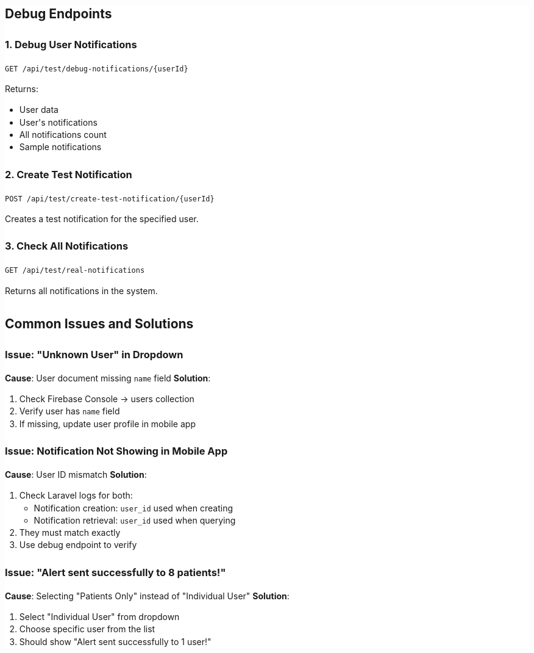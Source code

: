 ## Debug Endpoints

### 1. Debug User Notifications
```
GET /api/test/debug-notifications/{userId}
```
Returns:
- User data
- User's notifications
- All notifications count
- Sample notifications

### 2. Create Test Notification
```
POST /api/test/create-test-notification/{userId}
```
Creates a test notification for the specified user.

### 3. Check All Notifications
```
GET /api/test/real-notifications
```
Returns all notifications in the system.

## Common Issues and Solutions

### Issue: "Unknown User" in Dropdown
**Cause**: User document missing `name` field
**Solution**: 
1. Check Firebase Console → users collection
2. Verify user has `name` field
3. If missing, update user profile in mobile app

### Issue: Notification Not Showing in Mobile App
**Cause**: User ID mismatch
**Solution**:
1. Check Laravel logs for both:
   - Notification creation: `user_id` used when creating
   - Notification retrieval: `user_id` used when querying
2. They must match exactly
3. Use debug endpoint to verify

### Issue: "Alert sent successfully to 8 patients!"
**Cause**: Selecting "Patients Only" instead of "Individual User"
**Solution**: 
1. Select "Individual User" from dropdown
2. Choose specific user from the list
3. Should show "Alert sent successfully to 1 user!"
